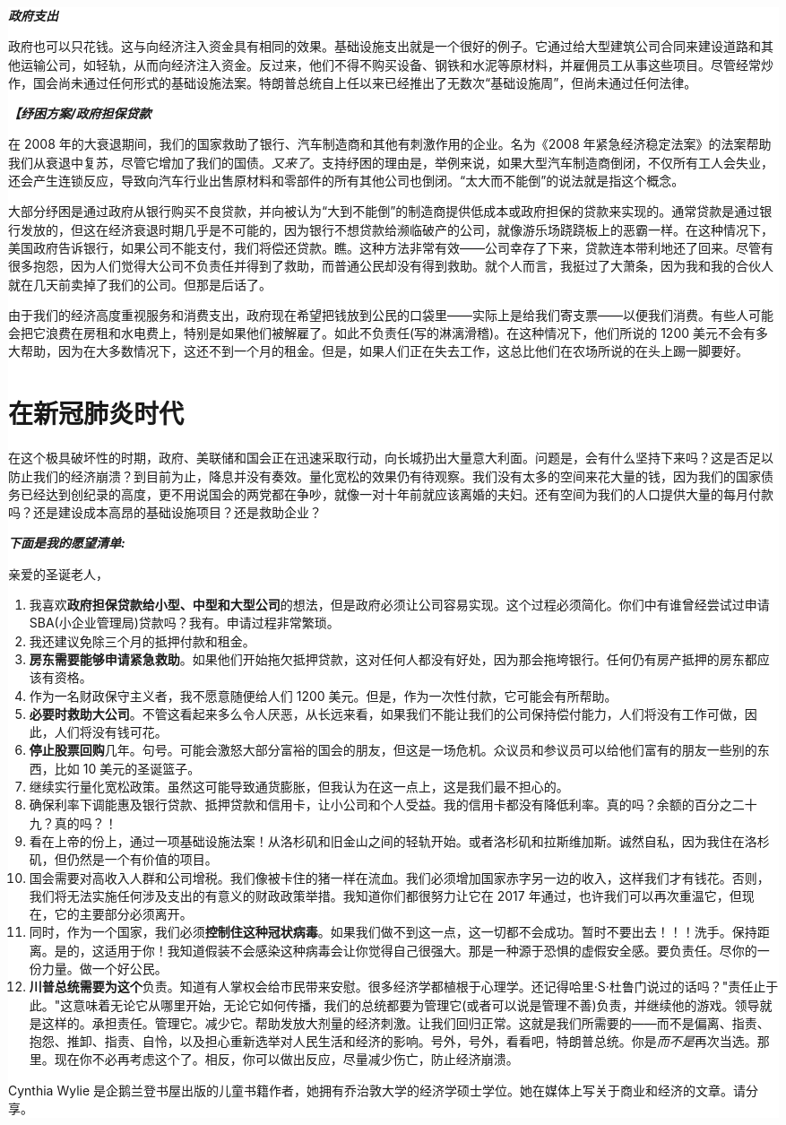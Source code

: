 ***政府支出***

政府也可以只花钱。这与向经济注入资金具有相同的效果。基础设施支出就是一个很好的例子。它通过给大型建筑公司合同来建设道路和其他运输公司，如轻轨，从而向经济注入资金。反过来，他们不得不购买设备、钢铁和水泥等原材料，并雇佣员工从事这些项目。尽管经常炒作，国会尚未通过任何形式的基础设施法案。特朗普总统自上任以来已经推出了无数次“基础设施周”，但尚未通过任何法律。

***【纾困方案/政府担保贷款***

在 2008 年的大衰退期间，我们的国家救助了银行、汽车制造商和其他有刺激作用的企业。名为《2008 年紧急经济稳定法案》的法案帮助我们从衰退中复苏，尽管它增加了我们的国债。*又来了*。支持纾困的理由是，举例来说，如果大型汽车制造商倒闭，不仅所有工人会失业，还会产生连锁反应，导致向汽车行业出售原材料和零部件的所有其他公司也倒闭。“太大而不能倒”的说法就是指这个概念。

大部分纾困是通过政府从银行购买不良贷款，并向被认为“大到不能倒”的制造商提供低成本或政府担保的贷款来实现的。通常贷款是通过银行发放的，但这在经济衰退时期几乎是不可能的，因为银行不想贷款给濒临破产的公司，就像游乐场跷跷板上的恶霸一样。在这种情况下，美国政府告诉银行，如果公司不能支付，我们将偿还贷款。瞧。这种方法非常有效——公司幸存了下来，贷款连本带利地还了回来。尽管有很多抱怨，因为人们觉得大公司不负责任并得到了救助，而普通公民却没有得到救助。就个人而言，我挺过了大萧条，因为我和我的合伙人就在几天前卖掉了我们的公司。但那是后话了。

由于我们的经济高度重视服务和消费支出，政府现在希望把钱放到公民的口袋里——实际上是给我们寄支票——以便我们消费。有些人可能会把它浪费在房租和水电费上，特别是如果他们被解雇了。如此不负责任(写的淋漓滑稽)。在这种情况下，他们所说的 1200 美元不会有多大帮助，因为在大多数情况下，这还不到一个月的租金。但是，如果人们正在失去工作，这总比他们在农场所说的在头上踢一脚要好。

# **在新冠肺炎时代**

在这个极具破坏性的时期，政府、美联储和国会正在迅速采取行动，向长城扔出大量意大利面。问题是，会有什么坚持下来吗？这是否足以防止我们的经济崩溃？到目前为止，降息并没有奏效。量化宽松的效果仍有待观察。我们没有太多的空间来花大量的钱，因为我们的国家债务已经达到创纪录的高度，更不用说国会的两党都在争吵，就像一对十年前就应该离婚的夫妇。还有空间为我们的人口提供大量的每月付款吗？还是建设成本高昂的基础设施项目？还是救助企业？

***下面是我的愿望清单:***

亲爱的圣诞老人，

1.  我喜欢**政府担保贷款给小型、中型和大型公司**的想法，但是政府必须让公司容易实现。这个过程必须简化。你们中有谁曾经尝试过申请 SBA(小企业管理局)贷款吗？我有。申请过程非常繁琐。
2.  我还建议免除三个月的抵押付款和租金。
3.  **房东需要能够申请紧急救助**。如果他们开始拖欠抵押贷款，这对任何人都没有好处，因为那会拖垮银行。任何仍有房产抵押的房东都应该有资格。
4.  作为一名财政保守主义者，我不愿意随便给人们 1200 美元。但是，作为一次性付款，它可能会有所帮助。
5.  **必要时救助大公司**。不管这看起来多么令人厌恶，从长远来看，如果我们不能让我们的公司保持偿付能力，人们将没有工作可做，因此，人们将没有钱可花。
6.  **停止股票回购**几年。句号。可能会激怒大部分富裕的国会的朋友，但这是一场危机。众议员和参议员可以给他们富有的朋友一些别的东西，比如 10 美元的圣诞篮子。
7.  继续实行量化宽松政策。虽然这可能导致通货膨胀，但我认为在这一点上，这是我们最不担心的。
8.  确保利率下调能惠及银行贷款、抵押贷款和信用卡，让小公司和个人受益。我的信用卡都没有降低利率。真的吗？余额的百分之二十九？真的吗？！
9.  看在上帝的份上，通过一项基础设施法案！从洛杉矶和旧金山之间的轻轨开始。或者洛杉矶和拉斯维加斯。诚然自私，因为我住在洛杉矶，但仍然是一个有价值的项目。
10.  国会需要对高收入人群和公司增税。我们像被卡住的猪一样在流血。我们必须增加国家赤字另一边的收入，这样我们才有钱花。否则，我们将无法实施任何涉及支出的有意义的财政政策举措。我知道你们都很努力让它在 2017 年通过，也许我们可以再次重温它，但现在，它的主要部分必须离开。
11.  同时，作为一个国家，我们必须**控制住这种冠状病毒**。如果我们做不到这一点，这一切都不会成功。暂时不要出去！！！洗手。保持距离。是的，这适用于你！我知道假装不会感染这种病毒会让你觉得自己很强大。那是一种源于恐惧的虚假安全感。要负责任。尽你的一份力量。做一个好公民。
12.  **川普总统需要为这个**负责。知道有人掌权会给市民带来安慰。很多经济学都植根于心理学。还记得哈里·S·杜鲁门说过的话吗？"责任止于此。"这意味着无论它从哪里开始，无论它如何传播，我们的总统都要为管理它(或者可以说是管理不善)负责，并继续他的游戏。领导就是这样的。承担责任。管理它。减少它。帮助发放大剂量的经济刺激。让我们回归正常。这就是我们所需要的——而不是偏离、指责、抱怨、推卸、指责、自怜，以及担心重新选举对人民生活和经济的影响。号外，号外，看看吧，特朗普总统。你是*而不是*再次当选。那里。现在你不必再考虑这个了。相反，你可以做出反应，尽量减少伤亡，防止经济崩溃。

Cynthia Wylie 是企鹅兰登书屋出版的儿童书籍作者，她拥有乔治敦大学的经济学硕士学位。她在媒体上写关于商业和经济的文章。请分享。